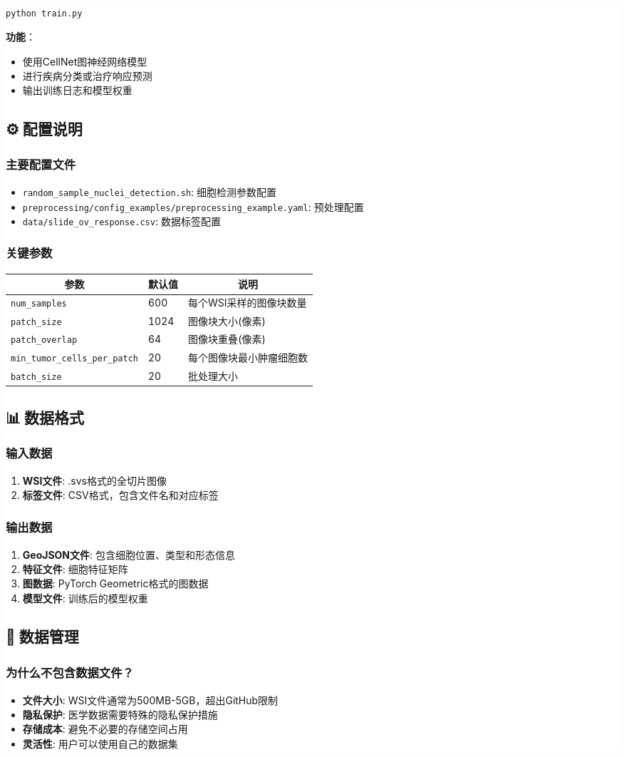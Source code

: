 ```bash
python train.py
```

**功能**：
- 使用CellNet图神经网络模型
- 进行疾病分类或治疗响应预测
- 输出训练日志和模型权重

## ⚙️ 配置说明

### 主要配置文件

- `random_sample_nuclei_detection.sh`: 细胞检测参数配置
- `preprocessing/config_examples/preprocessing_example.yaml`: 预处理配置
- `data/slide_ov_response.csv`: 数据标签配置

### 关键参数

| 参数 | 默认值 | 说明 |
|------|--------|------|
| `num_samples` | 600 | 每个WSI采样的图像块数量 |
| `patch_size` | 1024 | 图像块大小(像素) |
| `patch_overlap` | 64 | 图像块重叠(像素) |
| `min_tumor_cells_per_patch` | 20 | 每个图像块最小肿瘤细胞数 |
| `batch_size` | 20 | 批处理大小 |

## 📊 数据格式

### 输入数据

1. **WSI文件**: .svs格式的全切片图像
2. **标签文件**: CSV格式，包含文件名和对应标签

### 输出数据

1. **GeoJSON文件**: 包含细胞位置、类型和形态信息
2. **特征文件**: 细胞特征矩阵
3. **图数据**: PyTorch Geometric格式的图数据
4. **模型文件**: 训练后的模型权重

## 💾 数据管理

### 为什么不包含数据文件？

- **文件大小**: WSI文件通常为500MB-5GB，超出GitHub限制
- **隐私保护**: 医学数据需要特殊的隐私保护措施
- **存储成本**: 避免不必要的存储空间占用
- **灵活性**: 用户可以使用自己的数据集
